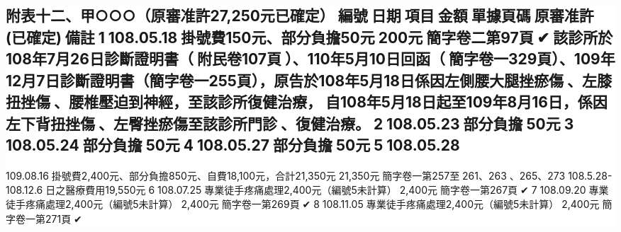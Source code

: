 附表十二、甲○○○（原審准許27,250元已確定）
編號
日期
項目
金額
單據頁碼
原審准許
(已確定)
備註
1
108.05.18
掛號費150元、部分負擔50元
200元
簡字卷二第97頁
✔
該診所於108年7月26日診斷證明書（
附民卷107頁
）、110年5月10日回函（
簡字卷一329頁）、109年12月7日診斷證明書（簡字卷一255頁），原告於108年5月18日係因左側腰大腿挫瘀傷
、左膝扭挫傷
、腰椎壓迫到神經，至該診所復健治療，
自108年5月18日起至109年8月16日，係因左下背扭挫傷
、左臀挫瘀傷至該診所門診
、復健治療。
2
108.05.23
部分負擔
50元
3
108.05.24
部分負擔
50元
4
108.05.27
部分負擔
50元
5
108.05.28
-
109.08.16
掛號費2,400元、部分負擔850元、自費18,100元，合計21,350元
21,350元
簡字卷一第257至
261、263
、265、273
108.5.28-108.12.6 日之醫療費用19,550元
6
108.07.25
專業徒手疼痛處理2,400元（編號5未計算）
2,400元
簡字卷一第267頁
✔
7
108.09.20
專業徒手疼痛處理2,400元（編號5未計算）
2,400元
簡字卷一第269頁
✔
8
108.11.05
專業徒手疼痛處理2,400元（編號5未計算）
2,400元
簡字卷一第271頁
✔